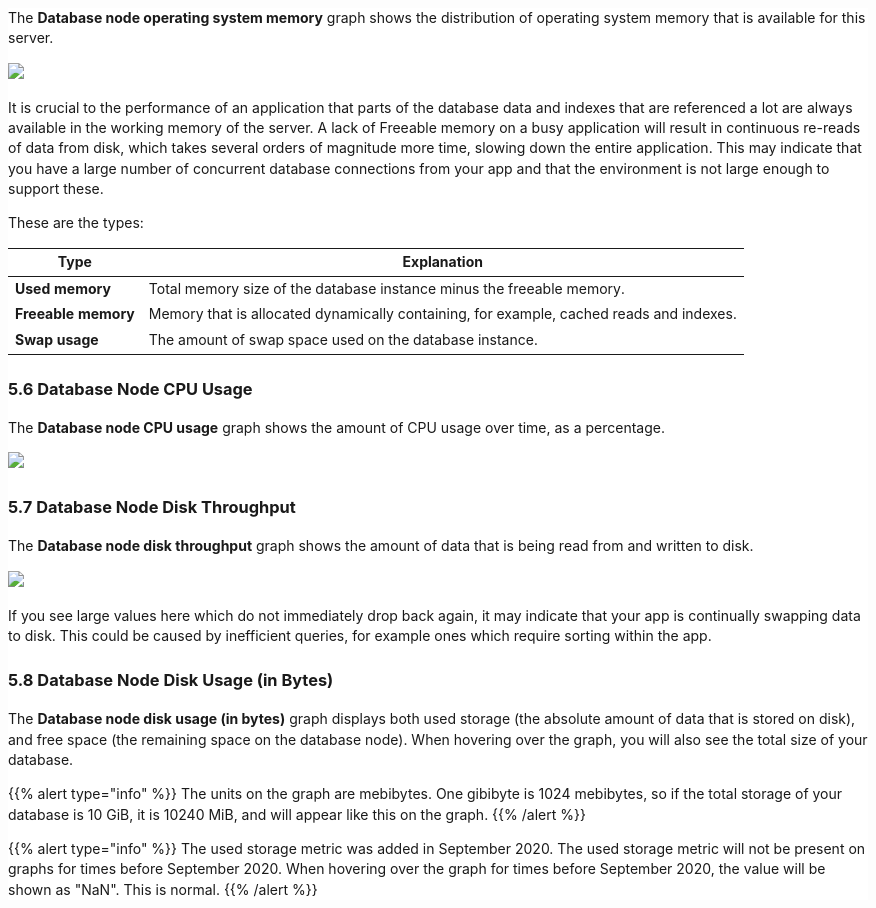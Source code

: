 The **Database node operating system memory** graph shows the distribution of operating system memory that is available for this server.

![](attachments/trends-v4/db-os-memory.png)

It is crucial to the performance of an application that parts of the database data and indexes that are referenced a lot are always available in the working memory of the server. A lack of Freeable memory on a busy application will result in continuous re-reads of data from disk, which takes several orders of magnitude more time, slowing down the entire application. This may indicate that you have a large number of concurrent database connections from your app and that the environment is not large enough to support these.

These are the types:

Type | Explanation
------------ | -------------
**Used memory** | Total memory size of the database instance minus the freeable memory.
**Freeable memory** | Memory that is allocated dynamically containing, for example, cached reads and indexes.
**Swap usage** | The amount of swap space used on the database instance.

### <a name="Trends-dbcpu"></a>5.6 Database Node CPU Usage

The **Database node CPU usage** graph shows the amount of CPU usage over time, as a percentage.

![](attachments/trends-v4/db-cpu-usage.png)

### <a name="Trends-dbdiskstatsthroughput"></a>5.7 Database Node Disk Throughput

The **Database node disk throughput** graph shows the amount of data that is being read from and written to disk.

![](attachments/trends-v4/db-disk-throughput.png)

If you see large values here which do not immediately drop back again, it may indicate that your app is continually swapping data to disk. This could be caused by inefficient queries, for example ones which require sorting within the app.

### <a name="Trends-dbdfabs"></a><a name="Trends-dbdf"></a>5.8 Database Node Disk Usage (in Bytes)

The **Database node disk usage (in bytes)** graph displays both used storage (the absolute amount of data that is stored on disk), and free space (the remaining space on the database node). When hovering over the graph, you will also see the total size of your database.

{{% alert type="info" %}}
The units on the graph are mebibytes. One gibibyte is 1024 mebibytes, so if the total storage of your database is 10 GiB, it is 10240 MiB, and will appear like this on the graph.
{{% /alert %}}

{{% alert type="info" %}}
The used storage metric was added in September 2020. The used storage metric will not be present on graphs for times before September 2020. When hovering over the graph for times before September 2020, the value will be shown as "NaN". This is normal.
{{% /alert %}}
